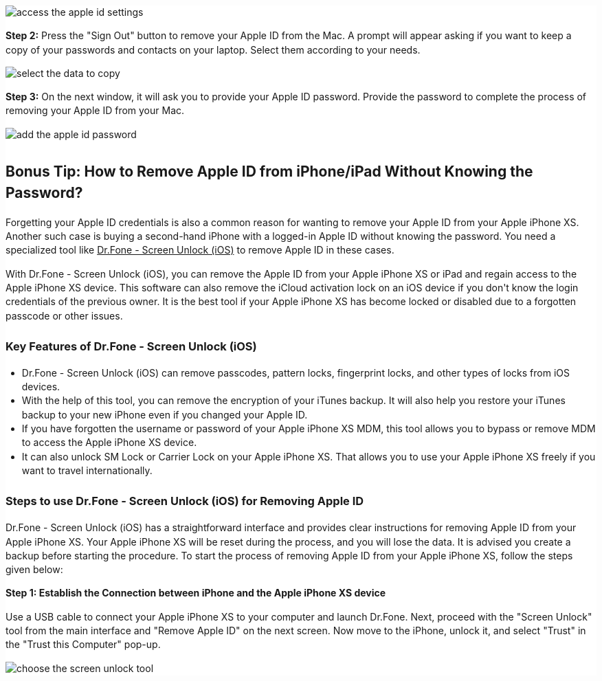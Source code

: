 ![access the apple id settings](https://images.wondershare.com/drfone/article/2023/01/how-to-remove-apple-id-from-your-mac-2.jpg)

**Step 2:** Press the "Sign Out" button to remove your Apple ID from the Mac. A prompt will appear asking if you want to keep a copy of your passwords and contacts on your laptop. Select them according to your needs.

![select the data to copy](https://images.wondershare.com/drfone/article/2023/01/how-to-remove-apple-id-from-your-mac-3.jpg)

**Step 3:** On the next window, it will ask you to provide your Apple ID password. Provide the password to complete the process of removing your Apple ID from your Mac.

![add the apple id password](https://images.wondershare.com/drfone/article/2023/01/how-to-remove-apple-id-from-your-mac-4.jpg)

## Bonus Tip: How to Remove Apple ID from iPhone/iPad Without Knowing the Password?

Forgetting your Apple ID credentials is also a common reason for wanting to remove your Apple ID from your Apple iPhone XS. Another such case is buying a second-hand iPhone with a logged-in Apple ID without knowing the password. You need a specialized tool like [Dr.Fone - Screen Unlock (iOS)](https://tools.techidaily.com/wondershare/drfone/iphone-unlock/) to remove Apple ID in these cases.

With Dr.Fone - Screen Unlock (iOS), you can remove the Apple ID from your Apple iPhone XS or iPad and regain access to the Apple iPhone XS device. This software can also remove the iCloud activation lock on an iOS device if you don't know the login credentials of the previous owner. It is the best tool if your Apple iPhone XS has become locked or disabled due to a forgotten passcode or other issues.

### Key Features of Dr.Fone - Screen Unlock (iOS)

- Dr.Fone - Screen Unlock (iOS) can remove passcodes, pattern locks, fingerprint locks, and other types of locks from iOS devices.
- With the help of this tool, you can remove the encryption of your iTunes backup. It will also help you restore your iTunes backup to your new iPhone even if you changed your Apple ID.
- If you have forgotten the username or password of your Apple iPhone XS MDM, this tool allows you to bypass or remove MDM to access the Apple iPhone XS device.
- It can also unlock SM Lock or Carrier Lock on your Apple iPhone XS. That allows you to use your Apple iPhone XS freely if you want to travel internationally.


### Steps to use Dr.Fone - Screen Unlock (iOS) for Removing Apple ID

Dr.Fone - Screen Unlock (iOS) has a straightforward interface and provides clear instructions for removing Apple ID from your Apple iPhone XS. Your Apple iPhone XS will be reset during the process, and you will lose the data. It is advised you create a backup before starting the procedure. To start the process of removing Apple ID from your Apple iPhone XS, follow the steps given below:

**Step 1: Establish the Connection between iPhone and the Apple iPhone XS device**

Use a USB cable to connect your Apple iPhone XS to your computer and launch Dr.Fone. Next, proceed with the "Screen Unlock" tool from the main interface and "Remove Apple ID" on the next screen. Now move to the iPhone, unlock it, and select "Trust" in the "Trust this Computer" pop-up.

![choose the screen unlock tool](https://images.wondershare.com/drfone/guide/drfone-home.png)
